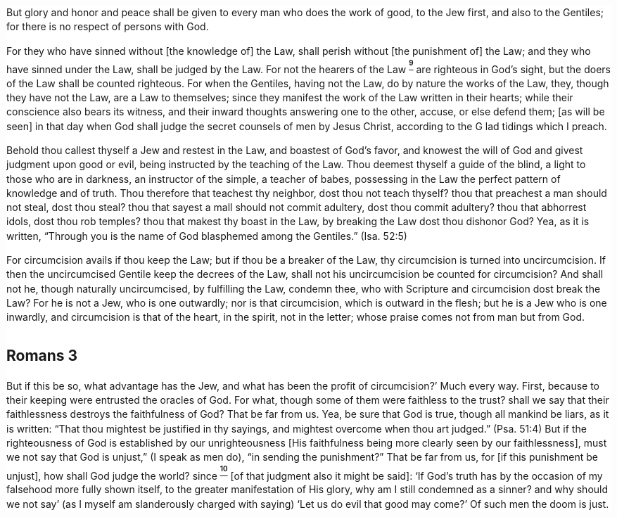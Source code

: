 But glory and honor and peace shall be given to every man who does the
work of good, to the Jew first, and also to the Gentiles; for there is
no respect of persons with God.

For they who have sinned without [the knowledge of] the Law, shall
perish without [the punishment of] the Law; and they who have sinned
under the Law, shall be judged by the Law. For not the hearers of the
Law <sup>**[<sup>9</sup>](#sdfootnote9sym)**</sup> are righteous in
God’s sight, but the doers of the Law shall be counted righteous. For
when the Gentiles, having not the Law, do by nature the works of the
Law, they, though they have not the Law, are a Law to themselves; since
they manifest the work of the Law written in their hearts; while their
conscience also bears its witness, and their inward thoughts answering
one to the other, accuse, or else defend them; [as will be seen] in that
day when God shall judge the secret counsels of men by Jesus Christ,
according to the G lad tidings which I preach.

Behold thou callest thyself a Jew and restest in the Law, and boastest
of God’s favor, and knowest the will of God and givest judgment upon
good or evil, being instructed by the teaching of the Law. Thou deemest
thyself a guide of the blind, a light to those who are in darkness, an
instructor of the simple, a teacher of babes, possessing in the Law the
perfect pattern of knowledge and of truth. Thou therefore that teachest
thy neighbor, dost thou not teach thyself? thou that preachest a man
should not steal, dost thou steal? thou that sayest a mall should not
commit adultery, dost thou commit adultery? thou that abhorrest idols,
dost thou rob temples? thou that makest thy boast in the Law, by
breaking the Law dost thou dishonor God? Yea, as it is written, “Through
you is the name of God blasphemed among the Gentiles.” (Isa. 52:5)

For circumcision avails if thou keep the Law; but if thou be a breaker
of the Law, thy circumcision is turned into uncircumcision. If then the
uncircumcised Gentile keep the decrees of the Law, shall not his
uncircumcision be counted for circumcision? And shall not he, though
naturally uncircumcised, by fulfilling the Law, condemn thee, who with
Scripture and circumcision dost break the Law? For he is not a Jew, who
is one outwardly; nor is that circumcision, which is outward in the
flesh; but he is a Jew who is one inwardly, and circumcision is that of
the heart, in the spirit, not in the letter; whose praise comes not from
man but from God.

Romans 3
--------

But if this be so, what advantage has the Jew, and what has been the
profit of circumcision?’ Much every way. First, because to their keeping
were entrusted the oracles of God. For what, though some of them were
faithless to the trust? shall we say that their faithlessness destroys
the faithfulness of God? That be far from us. Yea, be sure that God is
true, though all mankind be liars, as it is written: “That thou mightest
be justified in thy sayings, and mightest overcome when thou art
judged.” (Psa. 51:4) But if the righteousness of God is established by
our unrighteousness [His faithfulness being more clearly seen by our
faithlessness], must we not say that God is unjust,” (I speak as men
do), “in sending the punishment?” That be far from us, for [if this
punishment be unjust], how shall God judge the world? since
<sup>**[<sup>10</sup>](#sdfootnote10sym)**</sup> [of that judgment also
it might be said]: ‘If God’s truth has by the occasion of my falsehood
more fully shown itself, to the greater manifestation of His glory, why
am I still condemned as a sinner? and why should we not say’ (as I
myself am slanderously charged with saying) ‘Let us do evil that good
may come?’ Of such men the doom is just.
